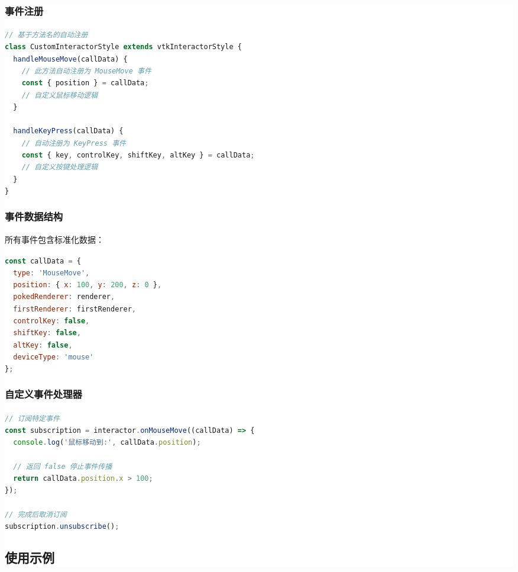 ### 事件注册

```javascript
// 基于方法名的自动注册
class CustomInteractorStyle extends vtkInteractorStyle {
  handleMouseMove(callData) {
    // 此方法自动注册为 MouseMove 事件
    const { position } = callData;
    // 自定义鼠标移动逻辑
  }
  
  handleKeyPress(callData) {
    // 自动注册为 KeyPress 事件
    const { key, controlKey, shiftKey, altKey } = callData;
    // 自定义按键处理逻辑
  }
}
```

### 事件数据结构

所有事件包含标准化数据：

```javascript
const callData = {
  type: 'MouseMove',
  position: { x: 100, y: 200, z: 0 },
  pokedRenderer: renderer,
  firstRenderer: firstRenderer,
  controlKey: false,
  shiftKey: false,
  altKey: false,
  deviceType: 'mouse'
};
```

### 自定义事件处理器

```javascript
// 订阅特定事件
const subscription = interactor.onMouseMove((callData) => {
  console.log('鼠标移动到:', callData.position);
  
  // 返回 false 停止事件传播
  return callData.position.x > 100;
});

// 完成后取消订阅
subscription.unsubscribe();
```

## 使用示例
